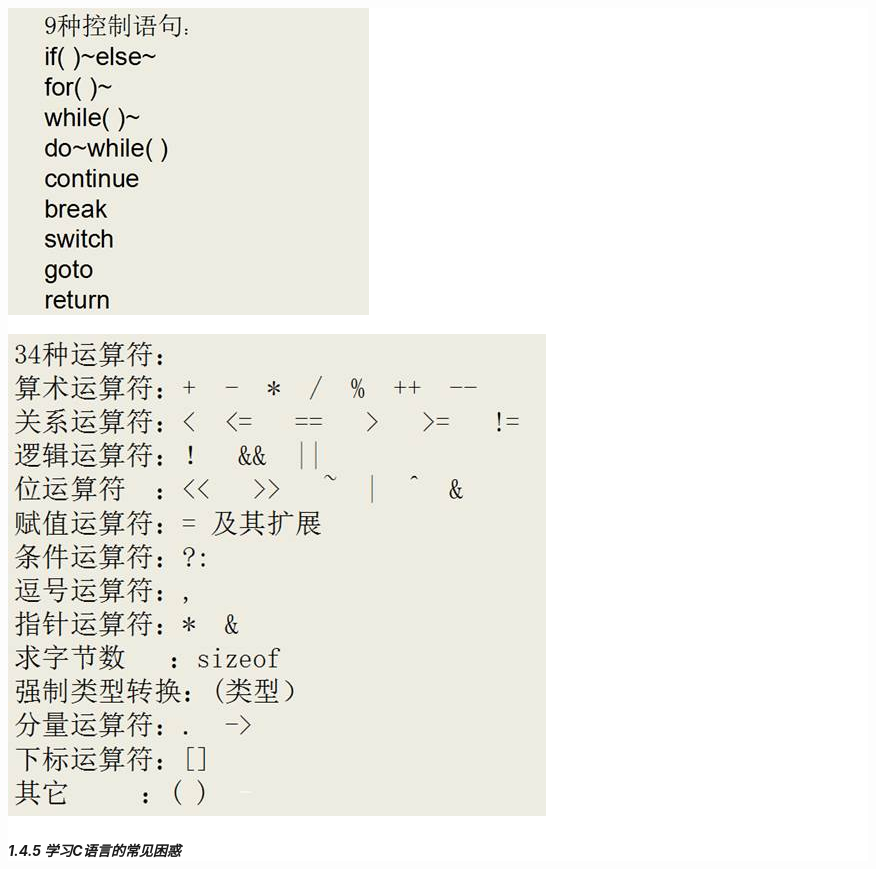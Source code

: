  

![2016-05-31_173306](imagers/clip_image019.jpg)

 

![2016-05-31_173424](imagers/clip_image021.jpg)

 

##### 1.4.5 学习C语言的常见困惑
